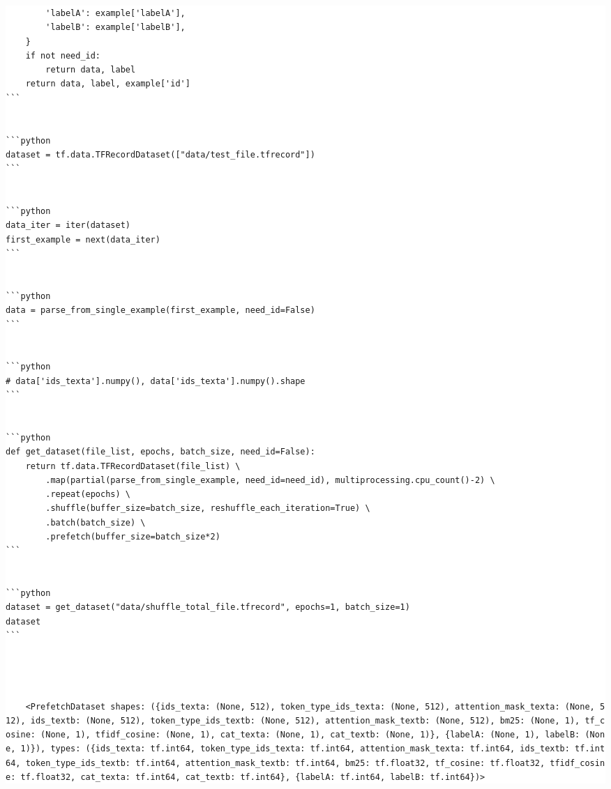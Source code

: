             'labelA': example['labelA'],
            'labelB': example['labelB'],
        }
        if not need_id:
            return data, label
        return data, label, example['id']
    ```


    ```python
    dataset = tf.data.TFRecordDataset(["data/test_file.tfrecord"])
    ```


    ```python
    data_iter = iter(dataset)
    first_example = next(data_iter)
    ```


    ```python
    data = parse_from_single_example(first_example, need_id=False)
    ```


    ```python
    # data['ids_texta'].numpy(), data['ids_texta'].numpy().shape
    ```


    ```python
    def get_dataset(file_list, epochs, batch_size, need_id=False):
        return tf.data.TFRecordDataset(file_list) \
            .map(partial(parse_from_single_example, need_id=need_id), multiprocessing.cpu_count()-2) \
            .repeat(epochs) \
            .shuffle(buffer_size=batch_size, reshuffle_each_iteration=True) \
            .batch(batch_size) \
            .prefetch(buffer_size=batch_size*2)
    ```


    ```python
    dataset = get_dataset("data/shuffle_total_file.tfrecord", epochs=1, batch_size=1)
    dataset
    ```




        <PrefetchDataset shapes: ({ids_texta: (None, 512), token_type_ids_texta: (None, 512), attention_mask_texta: (None, 512), ids_textb: (None, 512), token_type_ids_textb: (None, 512), attention_mask_textb: (None, 512), bm25: (None, 1), tf_cosine: (None, 1), tfidf_cosine: (None, 1), cat_texta: (None, 1), cat_textb: (None, 1)}, {labelA: (None, 1), labelB: (None, 1)}), types: ({ids_texta: tf.int64, token_type_ids_texta: tf.int64, attention_mask_texta: tf.int64, ids_textb: tf.int64, token_type_ids_textb: tf.int64, attention_mask_textb: tf.int64, bm25: tf.float32, tf_cosine: tf.float32, tfidf_cosine: tf.float32, cat_texta: tf.int64, cat_textb: tf.int64}, {labelA: tf.int64, labelB: tf.int64})>
